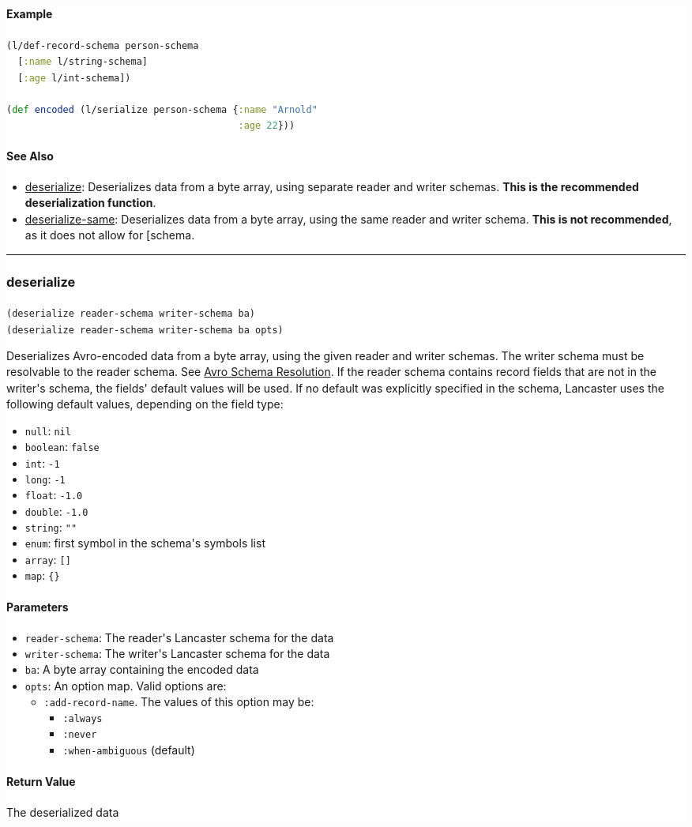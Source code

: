 #### Example
```clojure
(l/def-record-schema person-schema
  [:name l/string-schema]
  [:age l/int-schema])

(def encoded (l/serialize person-schema {:name "Arnold"
                                         :age 22}))
```
#### See Also
* [deserialize](#deserialize): Deserializes data from a byte array, using separate reader and writer schemas. **This is the recommended deserialization function**.
* [deserialize-same](#deserialize-same): Deserializes data from a byte array, using the same reader and writer schema. **This is not recommended**, as it does not allow for [schema.

-------------------------------------------------------------------------------
### deserialize
```clojure
(deserialize reader-schema writer-schema ba)
(deserialize reader-schema writer-schema ba opts)
```
Deserializes Avro-encoded data from a byte array, using the given reader and
writer schemas. The writer schema must be resolvable to the reader schema. See
[Avro Schema Resolution](https://avro.apache.org/docs/1.11.1/specification/#schema-resolution).
If the reader schema contains
record fields that are not in the writer's schema, the fields' default values
will be used. If no default was explicitly specified in the schema, Lancaster
uses the following default values, depending on the field type:
* `null`: `nil`
* `boolean`: `false`
* `int`: `-1`
* `long`: `-1`
* `float`: `-1.0`
* `double`: `-1.0`
* `string`: `""`
* `enum`: first symbol in the schema's symbols list
* `array`: `[]`
* `map`: `{}`

#### Parameters
* `reader-schema`: The reader's Lancaster schema for the data
* `writer-schema`: The writer's Lancaster schema for the data
* `ba`: A byte array containing the encoded data
* `opts`: An option map. Valid options are:
    - `:add-record-name`. The values of this option may be:
        - `:always`
        - `:never`
        - `:when-ambiguous` (default)

#### Return Value
The deserialized data
